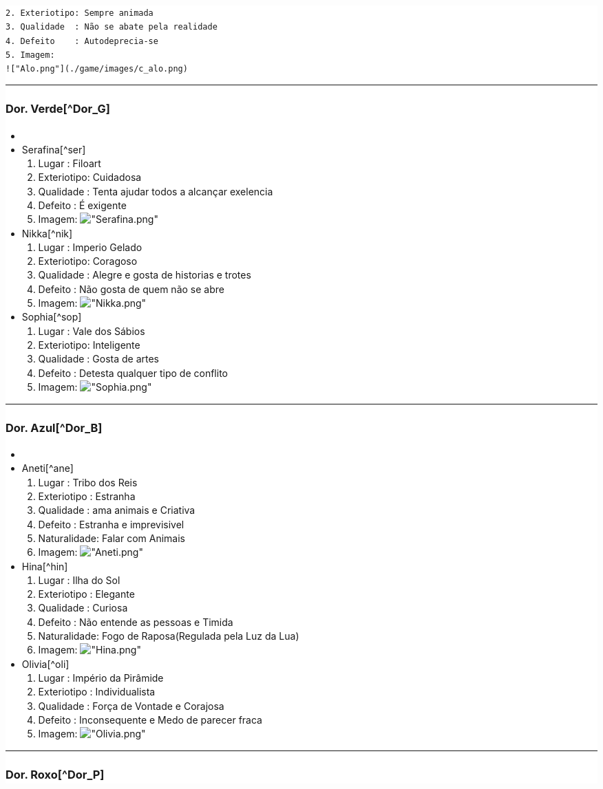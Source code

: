     2. Exteriotipo: Sempre animada
    3. Qualidade  : Não se abate pela realidade
    4. Defeito    : Autodeprecia-se
    5. Imagem:
    !["Alo.png"](./game/images/c_alo.png)
---
### Dor. Verde[^Dor_G]
- [^Per]:__Personagens__
- Serafina[^ser] 
    1. Lugar : Filoart
    2. Exteriotipo: Cuidadosa
    3. Qualidade  : Tenta ajudar todos a alcançar exelencia
    4. Defeito    : É exigente
    5. Imagem:
    !["Serafina.png"](./game/images/c_serafina.png)
- Nikka[^nik]
    1. Lugar : Imperio Gelado
    2. Exteriotipo: Coragoso
    3. Qualidade  : Alegre e gosta de historias e trotes
    4. Defeito    : Não gosta de quem não se abre
    5. Imagem:
    !["Nikka.png"](./game/images/c_nikka.png)
- Sophia[^sop]
    1. Lugar : Vale dos Sábios
    2. Exteriotipo: Inteligente
    3. Qualidade  : Gosta de artes
    4. Defeito    : Detesta qualquer tipo de conflito
    5. Imagem:
    !["Sophia.png"](./game/images/c_sophia.png)
---
### Dor. Azul[^Dor_B]
- [^Per]:__Personagens__
- Aneti[^ane]
    1. Lugar : Tribo dos Reis
    2. Exteriotipo : Estranha
    3. Qualidade   : ama animais e Criativa
    4. Defeito     : Estranha e imprevisivel
    5. Naturalidade: Falar com Animais
    6. Imagem:
    !["Aneti.png"](./game/images/c_aneti.png)
- Hina[^hin]
    1. Lugar : Ilha do Sol
    2. Exteriotipo : Elegante
    3. Qualidade   : Curiosa
    4. Defeito     : Não entende as pessoas e Timida
    5. Naturalidade: Fogo de Raposa(Regulada pela Luz da Lua)
    6. Imagem:
    !["Hina.png"](./game/images/c_hina.png)
- Olivia[^oli]
    1. Lugar : Império da Pirâmide
    2. Exteriotipo : Individualista
    3. Qualidade   : Força de Vontade e Corajosa
    4. Defeito     : Inconsequente e Medo de parecer fraca
    5. Imagem:
    !["Olivia.png"](./game/images/c_olivia.png)
---
### Dor. Roxo[^Dor_P]